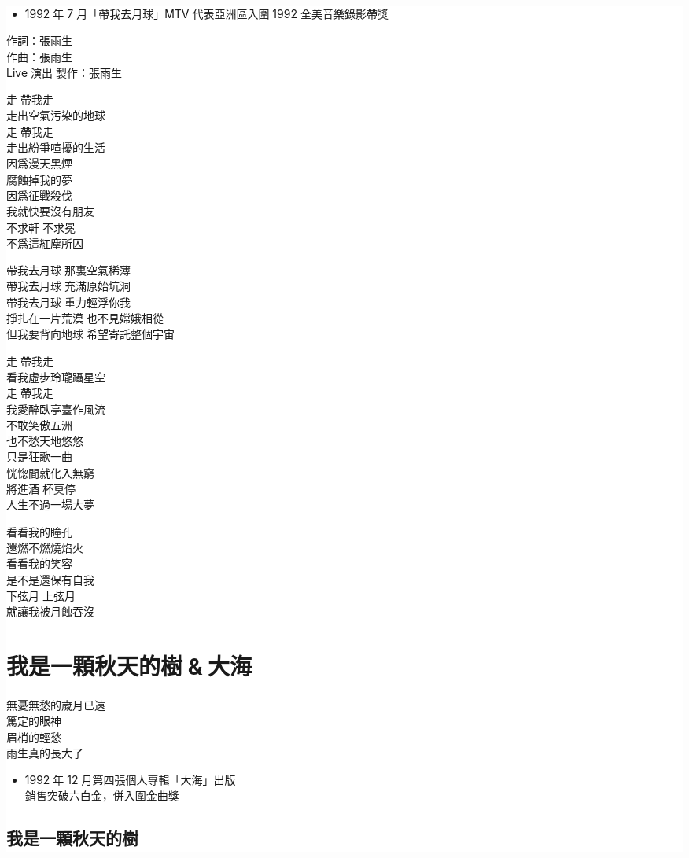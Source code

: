 -   1992 年 7 月「帶我去月球」MTV 代表亞洲區入圍 1992 全美音樂錄影帶獎

作詞：張雨生  
作曲：張雨生  
Live 演出 製作：張雨生

走 帶我走  
走出空氣污染的地球  
走 帶我走  
走出紛爭喧擾的生活  
因爲漫天黑煙  
腐蝕掉我的夢  
因爲征戰殺伐  
我就快要沒有朋友  
不求軒 不求冕  
不爲這紅塵所囚

帶我去月球 那裏空氣稀薄  
帶我去月球 充滿原始坑洞  
帶我去月球 重力輕浮你我  
掙扎在一片荒漠 也不見嫦娥相從  
但我要背向地球 希望寄託整個宇宙

走 帶我走  
看我虛步玲瓏躡星空  
走 帶我走  
我愛醉臥亭臺作風流  
不敢笑傲五洲  
也不愁天地悠悠  
只是狂歌一曲  
恍惚間就化入無窮  
將進酒 杯莫停  
人生不過一場大夢

看看我的瞳孔  
還燃不燃燒焰火  
看看我的笑容  
是不是還保有自我  
下弦月 上弦月  
就讓我被月蝕吞沒

# 我是一顆秋天的樹 & 大海

無憂無愁的歲月已遠  
篤定的眼神  
眉梢的輕愁  
雨生真的長大了

-   1992 年 12 月第四張個人專輯「大海」出版  
    銷售突破六白金，併入圍金曲獎

## 我是一顆秋天的樹
